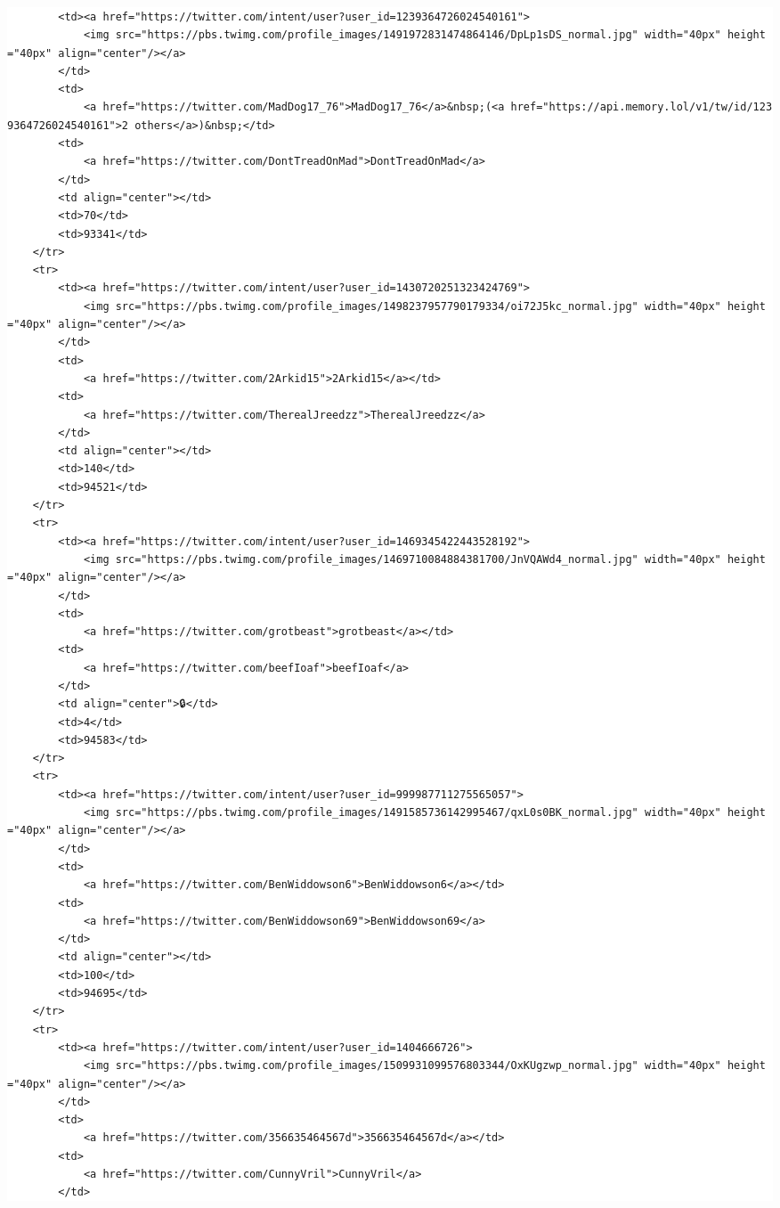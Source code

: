             <td><a href="https://twitter.com/intent/user?user_id=1239364726024540161">
                <img src="https://pbs.twimg.com/profile_images/1491972831474864146/DpLp1sDS_normal.jpg" width="40px" height="40px" align="center"/></a>
            </td>
            <td>
                <a href="https://twitter.com/MadDog17_76">MadDog17_76</a>&nbsp;(<a href="https://api.memory.lol/v1/tw/id/1239364726024540161">2 others</a>)&nbsp;</td>
            <td>
                <a href="https://twitter.com/DontTreadOnMad">DontTreadOnMad</a>
            </td>
            <td align="center"></td>
            <td>70</td>
            <td>93341</td>
        </tr>
        <tr>
            <td><a href="https://twitter.com/intent/user?user_id=1430720251323424769">
                <img src="https://pbs.twimg.com/profile_images/1498237957790179334/oi72J5kc_normal.jpg" width="40px" height="40px" align="center"/></a>
            </td>
            <td>
                <a href="https://twitter.com/2Arkid15">2Arkid15</a></td>
            <td>
                <a href="https://twitter.com/TherealJreedzz">TherealJreedzz</a>
            </td>
            <td align="center"></td>
            <td>140</td>
            <td>94521</td>
        </tr>
        <tr>
            <td><a href="https://twitter.com/intent/user?user_id=1469345422443528192">
                <img src="https://pbs.twimg.com/profile_images/1469710084884381700/JnVQAWd4_normal.jpg" width="40px" height="40px" align="center"/></a>
            </td>
            <td>
                <a href="https://twitter.com/grotbeast">grotbeast</a></td>
            <td>
                <a href="https://twitter.com/beefIoaf">beefIoaf</a>
            </td>
            <td align="center">🔒</td>
            <td>4</td>
            <td>94583</td>
        </tr>
        <tr>
            <td><a href="https://twitter.com/intent/user?user_id=999987711275565057">
                <img src="https://pbs.twimg.com/profile_images/1491585736142995467/qxL0s0BK_normal.jpg" width="40px" height="40px" align="center"/></a>
            </td>
            <td>
                <a href="https://twitter.com/BenWiddowson6">BenWiddowson6</a></td>
            <td>
                <a href="https://twitter.com/BenWiddowson69">BenWiddowson69</a>
            </td>
            <td align="center"></td>
            <td>100</td>
            <td>94695</td>
        </tr>
        <tr>
            <td><a href="https://twitter.com/intent/user?user_id=1404666726">
                <img src="https://pbs.twimg.com/profile_images/1509931099576803344/OxKUgzwp_normal.jpg" width="40px" height="40px" align="center"/></a>
            </td>
            <td>
                <a href="https://twitter.com/356635464567d">356635464567d</a></td>
            <td>
                <a href="https://twitter.com/CunnyVril">CunnyVril</a>
            </td>